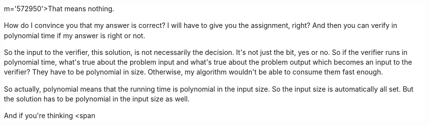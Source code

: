   m='572950'>That</span> <span m='573000'>means</span> <span
  m='573190'>nothing.</span> </p><p><span m='574060'>How</span> <span
  m='574220'>do</span> <span m='574310'>I</span> <span
  m='574390'>convince</span> <span m='574860'>you</span> <span
  m='574980'>that</span> <span m='575360'>my</span> <span
  m='575500'>answer</span> <span m='575830'>is</span> <span
  m='576190'>correct?</span> <span m='577140'>I</span> <span
  m='577290'>will</span> <span m='577420'>have</span> <span m='577620'>to</span>
  <span m='577730'>give</span> <span m='577940'>you</span> <span
  m='578710'>the</span> <span m='578890'>assignment,</span> <span
  m='579410'>right?</span> <span m='579970'>And</span> <span
  m='580130'>then</span> <span m='580250'>you</span> <span m='580340'>can</span>
  <span m='580580'>verify</span> <span m='581140'>in</span> <span
  m='581610'>polynomial</span> <span m='581970'>time</span> <span
  m='582960'>if</span> <span m='583330'>my</span> <span m='583490'>answer</span>
  <span m='583810'>is</span> <span m='583930'>right</span> <span m='584100'>or
  not.</span> </p><p><span m='586580'>So</span> <span m='586840'>the</span>
  <span m='586960'>input</span> <span m='587200'>to</span> <span
  m='587270'>the</span> <span m='587400'>verifier,</span> <span
  m='588150'>this</span> <span m='588530'>solution,</span> <span
  m='589240'>is</span> <span m='589480'>not</span> <span
  m='589790'>necessarily</span> <span m='590930'>the</span> <span
  m='591090'>decision.</span> <span m='591570'>It's</span> <span
  m='591710'>not</span> <span m='591930'>just</span> <span m='592170'>the</span>
  <span m='592210'>bit,</span> <span m='592440'>yes</span> <span
  m='592670'>or</span> <span m='592750'>no.</span> <span m='596720'>So</span>
  <span m='597440'>if</span> <span m='597610'>the</span> <span
  m='597700'>verifier</span> <span m='598130'>runs</span> <span
  m='598420'>in</span> <span m='598540'>polynomial</span> <span
  m='599160'>time,</span> <span m='599400'>what's</span> <span
  m='599670'>true</span> <span m='599900'>about</span> <span
  m='600330'>the</span> <span m='600660'>problem</span> <span
  m='601180'>input</span> <span m='601600'>and</span> <span
  m='601760'>what's</span> <span m='602010'>true</span> <span
  m='602170'>about</span> <span m='602480'>the</span> <span
  m='602600'>problem</span> <span m='603030'>output</span> <span
  m='603540'>which</span> <span m='603880'>becomes</span> <span
  m='604450'>an</span> <span m='604660'>input</span> <span m='604990'>to
  the</span> <span m='605100'>verifier?</span> <span m='612440'>They have</span>
  <span m='612730'>to</span> <span m='612840'>be</span> <span
  m='612940'>polynomial</span> <span m='613660'>in</span> <span
  m='613790'>size.</span> <span m='614270'>Otherwise,</span> <span
  m='614990'>my</span> <span m='615110'>algorithm</span> <span
  m='615590'>wouldn't</span> <span m='615870'>be</span> <span
  m='615990'>able</span> <span m='616190'>to</span> <span
  m='616300'>consume</span> <span m='616680'>them</span> <span
  m='616840'>fast</span> <span m='617150'>enough.</span> </p><p><span
  m='621840'>So</span> <span m='623020'>actually,</span> <span
  m='624170'>polynomial</span> <span m='625000'>means</span> <span
  m='625560'>that</span> <span m='626240'>the</span> <span
  m='626380'>running</span> <span m='626700'>time</span> <span
  m='626980'>is</span> <span m='627110'>polynomial</span> <span
  m='627450'>in</span> <span m='627750'>the</span> <span m='627850'>input</span>
  <span m='628160'>size.</span> <span m='628970'>So</span> <span
  m='629140'>the</span> <span m='629260'>input</span> <span m='629530'>size
  is</span> <span m='629860'>automatically</span> <span m='630500'>all</span>
  <span m='630650'>set.</span> <span m='631440'>But</span> <span
  m='631590'>the</span> <span m='631690'>solution</span> <span
  m='632890'>has</span> <span m='633180'>to</span> <span m='633280'>be</span>
  <span m='633470'>polynomial</span> <span m='634020'>in the</span> <span
  m='634200'>input</span> <span m='634460'>size</span> <span
  m='634720'>as</span> <span m='634840'>well.</span> </p><p><span
  m='650380'>And</span> <span m='650530'>if</span> <span
  m='650610'>you're</span> <span m='650730'>thinking</span> <span